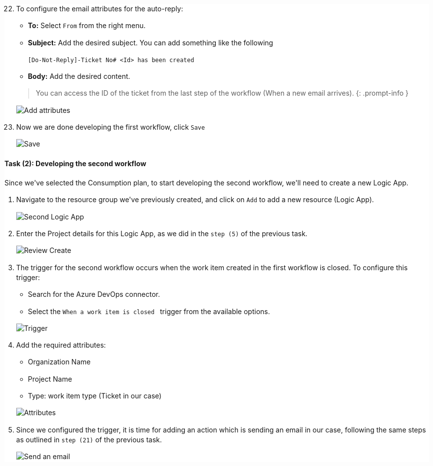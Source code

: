 22. To configure the email attributes for the auto-reply:

    - **To:** Select `From` from the right menu.

    - **Subject:** Add the desired subject. You can add something like the following

        `[Do-Not-Reply]-Ticket No# <Id> has been created`

    - **Body:** Add the desired content.
  
    > You can access the ID of the ticket from the last step of the workflow (When a new email arrives).
    {: .prompt-info }

    ![Add attributes](/assets/img/logic-apps/22-send-email-arrtibutes.png)

23. Now we are done developing the first workflow, click `Save`

    ![Save](/assets/img/logic-apps/23-first-work-flow.png)

#### Task (2): Developing the second workflow

Since we've selected the Consumption plan, to start developing the second workflow, we'll need to create a new Logic App.

1. Navigate to the resource group we've previously created, and click on `Add` to add a new resource (Logic App).

    ![Second Logic App](/assets/img/logic-apps/24-create-second-logic-app.png)

2. Enter the Project details for this Logic App, as we did in the `step (5)` of the previous task.

    ![Review Create](/assets/img/logic-apps/25-second-review-create.png)

3. The trigger for the second workflow occurs when the work item created in the first workflow is closed. To configure this trigger:

    - Search for the Azure DevOps connector.

    - Select the `When a work item is closed ` trigger from the available options.

    ![Trigger](/assets/img/logic-apps/26-when-work-item-closed.png)

4. Add the required attributes:

    - Organization Name

    - Project Name

    - Type: work item type (Ticket in our case)

    ![Attributes](/assets/img/logic-apps/27-when-work-item-closed-attributes.png)

5. Since we configured the trigger, it is time for adding an action which is sending an email in our case, following the same steps as outlined in `step (21)` of the previous task.

    ![Send an email](/assets/img/logic-apps/28-send-email.png)
